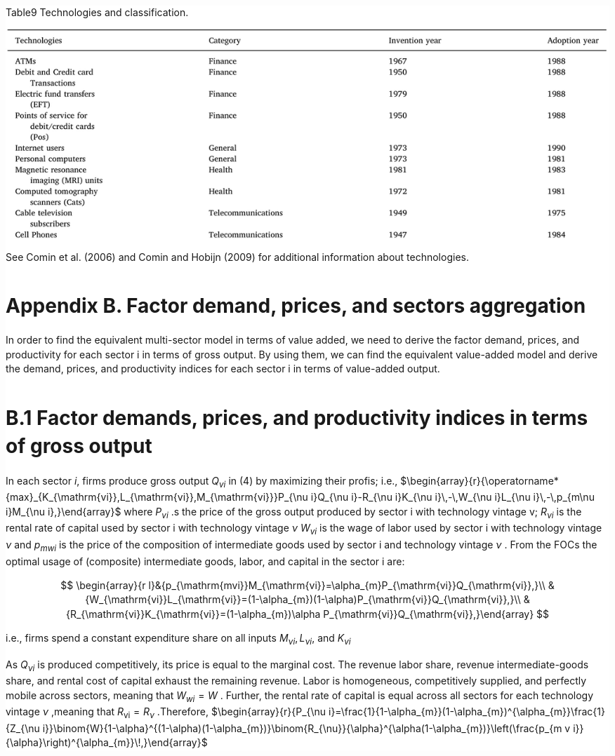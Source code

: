 Table9 Technologies and classification.   

![](images/8c1c0993994124e3b41fc1c162e0594b0bc78a73c2ea95e0dbc2378a11ee376d.jpg)  
See Comin et al. (2006) and Comin and Hobijn (2009) for additional information about technologies.  

# Appendix B. Factor demand, prices, and sectors aggregation  

In order to find the equivalent multi-sector model in terms of value added, we need to derive the factor demand, prices, and productivity for each sector i in terms of gross output. By using them, we can find the equivalent value-added model and derive the demand, prices, and productivity indices for each sector i in terms of value-added output.  

# B.1 Factor demands, prices, and productivity indices in terms of gross output  

In each sector $i,$ firms produce gross output $Q_{v i}$ in (4) by maximizing their profis; i.e., $\begin{array}{r}{\operatorname*{max}_{K_{\mathrm{vi}},L_{\mathrm{vi}},M_{\mathrm{vi}}}P_{\nu i}Q_{\nu i}-R_{\nu i}K_{\nu i}\,-\,W_{\nu i}L_{\nu i}\,-\,p_{m\nu i}M_{\nu i},}\end{array}$ where $P_{v i}$ .s the price of the gross output produced by sector i with technology vintage v; $R_{\nu i}$ is the rental rate of capital used by sector i with technology vintage $\nu$ $W_{v i}$ is the wage of labor used by sector i with technology vintage $\nu$ and $p_{m w i}$ is the price of the composition of intermediate goods used by sector i and technology vintage $\nu$ . From the FOCs the optimal usage of (composite) intermediate goods, labor, and capital in the sector i are:  

$$
\begin{array}{r l}&{p_{\mathrm{mvi}}M_{\mathrm{vi}}=\alpha_{m}P_{\mathrm{vi}}Q_{\mathrm{vi}},}\\ &{W_{\mathrm{vi}}L_{\mathrm{vi}}=(1-\alpha_{m})(1-\alpha)P_{\mathrm{vi}}Q_{\mathrm{vi}},}\\ &{R_{\mathrm{vi}}K_{\mathrm{vi}}=(1-\alpha_{m})\alpha P_{\mathrm{vi}}Q_{\mathrm{vi}},}\end{array}
$$  

i.e., firms spend a constant expenditure share on all inputs $M_{\nu i},L_{\nu i},$ and $K_{v i}$  

As $Q_{\nu i}$ is produced competitively, its price is equal to the marginal cost. The revenue labor share, revenue intermediate-goods share, and rental cost of capital exhaust the remaining revenue. Labor is homogeneous, competitively supplied, and perfectly mobile across sectors, meaning that $W_{w i}=W$ . Further, the rental rate of capital is equal across all sectors for each technology vintage $\nu$ ,meaning that $R_{\mathrm{vi}}=R_{\nu}$ .Therefore, $\begin{array}{r}{P_{\nu i}=\frac{1}{1-\alpha_{m}}(1-\alpha_{m})^{\alpha_{m}}\frac{1}{Z_{\nu i}}\binom{W}{1-\alpha}^{(1-\alpha)(1-\alpha_{m})}\binom{R_{\nu}}{\alpha}^{\alpha(1-\alpha_{m})}\left(\frac{p_{m v i}}{\alpha}\right)^{\alpha_{m}}\!,}\end{array}$  
